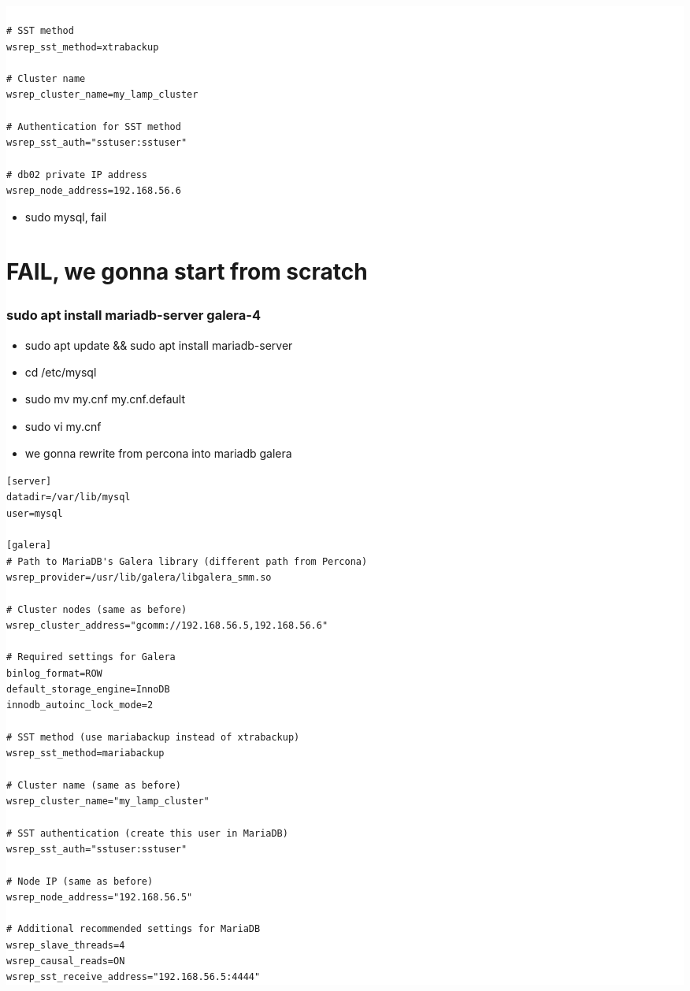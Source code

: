 ```

# SST method
wsrep_sst_method=xtrabackup

# Cluster name
wsrep_cluster_name=my_lamp_cluster

# Authentication for SST method
wsrep_sst_auth="sstuser:sstuser"

# db02 private IP address
wsrep_node_address=192.168.56.6
```

- sudo mysql, fail 

# FAIL, we gonna start from scratch

### sudo apt install mariadb-server galera-4

- sudo apt update && sudo apt install mariadb-server
- cd /etc/mysql
- sudo mv my.cnf my.cnf.default
- sudo vi my.cnf

- we gonna rewrite from percona into mariadb galera
```
[server]
datadir=/var/lib/mysql
user=mysql

[galera]
# Path to MariaDB's Galera library (different path from Percona)
wsrep_provider=/usr/lib/galera/libgalera_smm.so

# Cluster nodes (same as before)
wsrep_cluster_address="gcomm://192.168.56.5,192.168.56.6"

# Required settings for Galera
binlog_format=ROW
default_storage_engine=InnoDB
innodb_autoinc_lock_mode=2

# SST method (use mariabackup instead of xtrabackup)
wsrep_sst_method=mariabackup

# Cluster name (same as before)
wsrep_cluster_name="my_lamp_cluster"

# SST authentication (create this user in MariaDB)
wsrep_sst_auth="sstuser:sstuser"

# Node IP (same as before)
wsrep_node_address="192.168.56.5"

# Additional recommended settings for MariaDB
wsrep_slave_threads=4
wsrep_causal_reads=ON
wsrep_sst_receive_address="192.168.56.5:4444"
```
